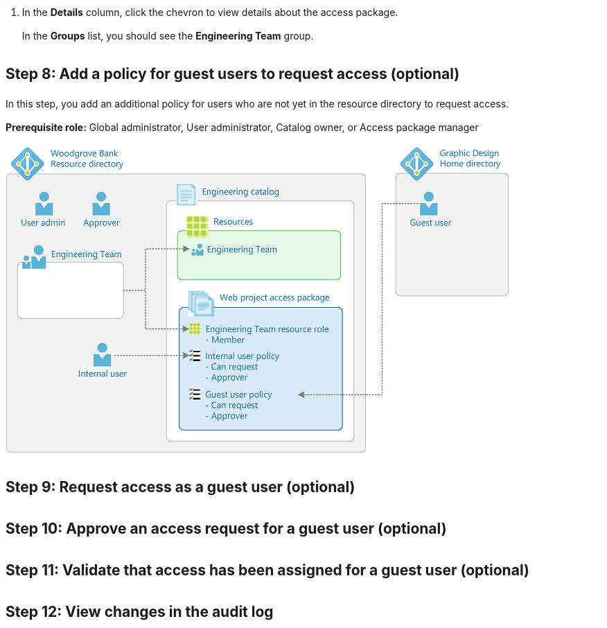 1. In the **Details** column, click the chevron to view details about the access package.

    In the **Groups** list, you should see the **Engineering Team** group.

## Step 8: Add a policy for guest users to request access (optional)

In this step, you add an additional policy for users who are not yet in the resource directory to request access.

**Prerequisite role:** Global administrator, User administrator, Catalog owner, or Access package manager

![Create guest policy](./media/entitlement-management-get-started/elm-guest-policy.png)



## Step 9: Request access as a guest user (optional)



## Step 10: Approve an access request for a guest user (optional)



## Step 11: Validate that access has been assigned for a guest user (optional)



## Step 12: View changes in the audit log
